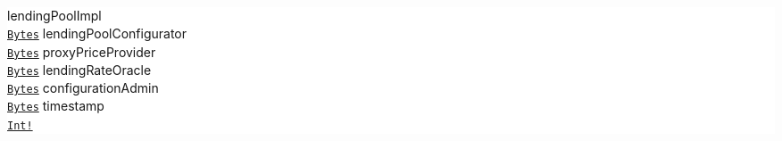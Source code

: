 </td>
</tr>
<tr>
<td>
lendingPoolImpl<br />
<a href="/docs/Ethereum-v2/scalars#bytes"><code>Bytes</code></a>
</td>
<td>

</td>
</tr>
<tr>
<td>
lendingPoolConfigurator<br />
<a href="/docs/Ethereum-v2/scalars#bytes"><code>Bytes</code></a>
</td>
<td>

</td>
</tr>
<tr>
<td>
proxyPriceProvider<br />
<a href="/docs/Ethereum-v2/scalars#bytes"><code>Bytes</code></a>
</td>
<td>

</td>
</tr>
<tr>
<td>
lendingRateOracle<br />
<a href="/docs/Ethereum-v2/scalars#bytes"><code>Bytes</code></a>
</td>
<td>

</td>
</tr>
<tr>
<td>
configurationAdmin<br />
<a href="/docs/Ethereum-v2/scalars#bytes"><code>Bytes</code></a>
</td>
<td>

</td>
</tr>
<tr>
<td>
timestamp<br />
<a href="/docs/Ethereum-v2/scalars#int"><code>Int!</code></a>
</td>
<td>
